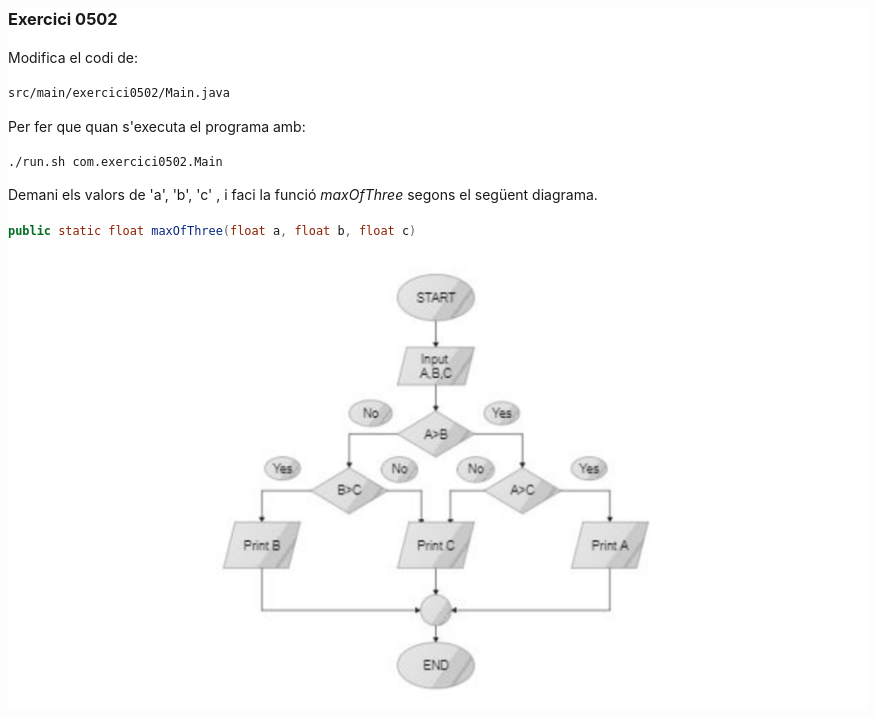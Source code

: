 ### Exercici 0502

Modifica el codi de:

```bash
src/main/exercici0502/Main.java
```

Per fer que quan s'executa el programa amb:

```bash
./run.sh com.exercici0502.Main
```

Demani els valors de 'a', 'b', 'c' , i faci la funció *maxOfThree* segons el següent diagrama.

```java
public static float maxOfThree(float a, float b, float c)
```

<center>
<img src="./assets/05condicions2.png" style="max-height: 450px;"/>
</center>
